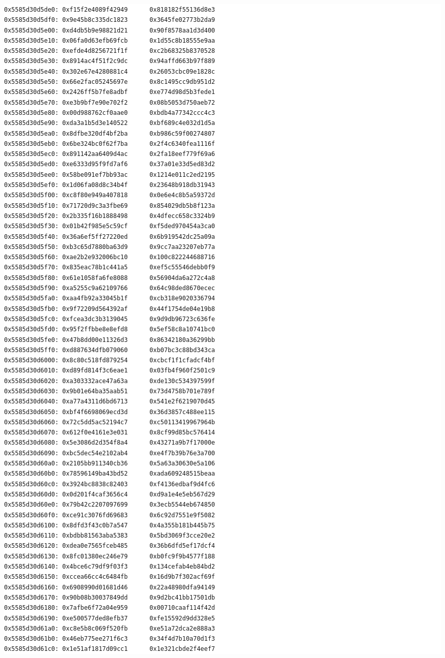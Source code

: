 ```
0x5585d30d5de0: 0xf15f2e4089f42949      0x818182f55136d8e3
0x5585d30d5df0: 0x9e45b8c335dc1823      0x3645fe02773b2da9
0x5585d30d5e00: 0xd4db5b9e98821d21      0x90f8578aa1d3d400
0x5585d30d5e10: 0x06fa0d63efb69fcb      0x1d55c8b18555e9aa
0x5585d30d5e20: 0xefde4d8256721f1f      0xc2b68325b8370528
0x5585d30d5e30: 0x8914ac4f51f2c9dc      0x94affd663b97f889
0x5585d30d5e40: 0x302e67e4280881c4      0x26053cbc09e1828c
0x5585d30d5e50: 0x66e2fac05245697e      0x8c1495cc9db951d2
0x5585d30d5e60: 0x2426ff5b7fe8adbf      0xe774d98d5b3fede1
0x5585d30d5e70: 0xe3b9bf7e90e702f2      0x08b5053d750aeb72
0x5585d30d5e80: 0x00d988762cf0aae0      0xbdb4a77342ccc4c3
0x5585d30d5e90: 0xda3a1b5d3e140522      0xbf689c4e032d1d5a
0x5585d30d5ea0: 0x8dfbe320df4bf2ba      0xb986c59f00274807
0x5585d30d5eb0: 0x6be324bc0f62f7ba      0x2f4c6340fea1116f
0x5585d30d5ec0: 0x891142aa6409d4ac      0x2fa18eef779f69a6
0x5585d30d5ed0: 0xe6333d95f9fd7af6      0x37a01e33d5ed83d2
0x5585d30d5ee0: 0x58be091ef7bb93ac      0x1214e011c2ed2195
0x5585d30d5ef0: 0x1d06fa08d8c34b4f      0x23648b918db31943
0x5585d30d5f00: 0xc8f80e949a407818      0x0e6e4c8b5a59372d
0x5585d30d5f10: 0x71720d9c3a3fbe69      0x854029db5b8f123a
0x5585d30d5f20: 0x2b335f16b1888498      0x4dfecc658c3324b9
0x5585d30d5f30: 0x01b42f985e5c59cf      0xf5ded970454a3ca0
0x5585d30d5f40: 0x36a6ef5ff27220ed      0x6b919542dc25a09a
0x5585d30d5f50: 0xb3c65d7880ba63d9      0x9cc7aa23207eb77a
0x5585d30d5f60: 0xae2b2e932006bc10      0x100c822244688716
0x5585d30d5f70: 0x835eac78b1c441a5      0xef5c55546debb0f9
0x5585d30d5f80: 0x61e1058fa6fe8088      0x56904da6a272c4a8
0x5585d30d5f90: 0xa5255c9a62109766      0x64c98ded8670ecec
0x5585d30d5fa0: 0xaa4fb92a33045b1f      0xcb318e9020336794
0x5585d30d5fb0: 0x9f72209d564392af      0x44f1754de04e19b8
0x5585d30d5fc0: 0xfcea3dc3b3139045      0x9d9db96723c636fe
0x5585d30d5fd0: 0x95f2ffbbe8e8efd8      0x5ef58c8a10741bc0
0x5585d30d5fe0: 0x47b8dd00e11326d3      0x86342180a36299bb
0x5585d30d5ff0: 0xd887634dfb079060      0xb07bc3c88bd343ca
0x5585d30d6000: 0x8c80c518fd879254      0xcbcf1f1cfadcf4bf
0x5585d30d6010: 0xd89fd814f3c6eae1      0x03fb4f960f2501c9
0x5585d30d6020: 0xa303332ace47a63a      0xde130c534397599f
0x5585d30d6030: 0x9b01e64ba35aab51      0x73d4758b701e789f
0x5585d30d6040: 0xa77a4311d6bd6713      0x541e2f6219070d45
0x5585d30d6050: 0xbf4f6698069ecd3d      0x36d3857c488ee115
0x5585d30d6060: 0x72c5dd5ac52194c7      0xc50113419967964b
0x5585d30d6070: 0x612f0e4161e3e031      0x8cf99d85bc576414
0x5585d30d6080: 0x5e3086d2d354f8a4      0x43271a9b7f17000e
0x5585d30d6090: 0xbc5dec54e2102ab4      0xe4f7b39b76e3a700
0x5585d30d60a0: 0x2105bb911340cb36      0x5a63a30630e5a106
0x5585d30d60b0: 0x78596149ba43bd52      0xada609248515beaa
0x5585d30d60c0: 0x3924bc8838c82403      0xf4136edbaf9d4fc6
0x5585d30d60d0: 0x0d201f4caf3656c4      0xd9a1e4e5eb567d29
0x5585d30d60e0: 0x79b42c2207097699      0x3ecb5544eb674850
0x5585d30d60f0: 0xce91c3076fd69683      0x6c92d7551e9f5082
0x5585d30d6100: 0x8dfd3f43c0b7a547      0x4a355b181b445b75
0x5585d30d6110: 0xbdbb81563aba5383      0x5bd3069f3cce20e2
0x5585d30d6120: 0xdea0e7565fceb485      0x36b6dfd5ef17dcf4
0x5585d30d6130: 0x8fc01380ec246e79      0xb0fc9f9b4577f188
0x5585d30d6140: 0x4bce6c79df9f03f3      0x134cefab4eb84bd2
0x5585d30d6150: 0xccea66cc4c6484fb      0x16d9b7f302acf69f
0x5585d30d6160: 0x6908990d01681d46      0x22a48980dfa94149
0x5585d30d6170: 0x90b08b30037849dd      0x9d2bc41bb17501db
0x5585d30d6180: 0x7afbe6f72a04e959      0x00710caaf114f42d
0x5585d30d6190: 0xe500577ded8efb37      0xfe15592d9dd328e5
0x5585d30d61a0: 0xc8e5b8c069f520fb      0xe51a72dca2e888a3
0x5585d30d61b0: 0x46eb775ee271f6c3      0x34f4d7b10a70d1f3
0x5585d30d61c0: 0x1e51af1817d09cc1      0x1e321cbde2f4eef7
```